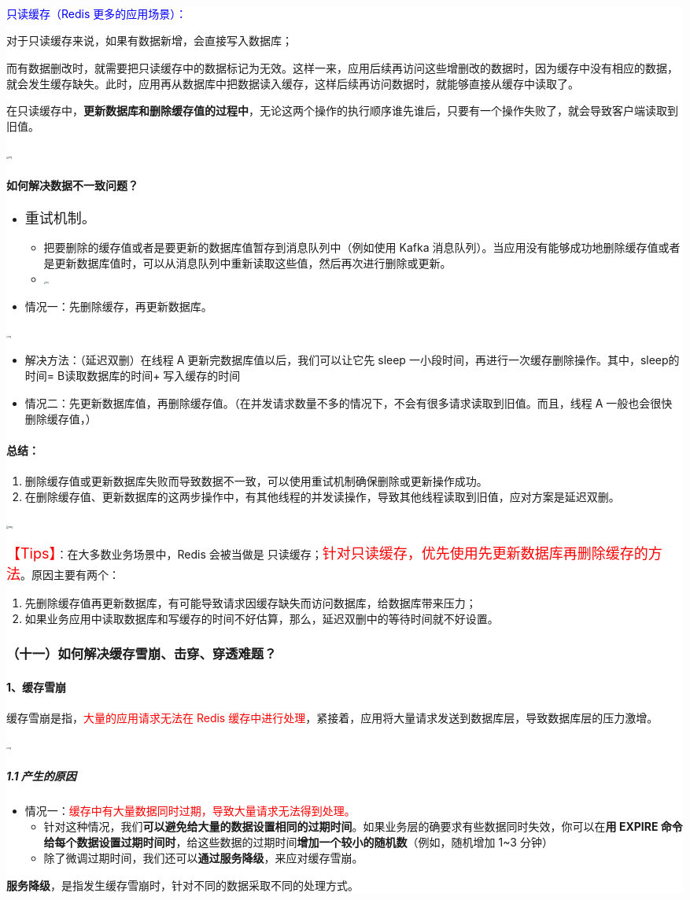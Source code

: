 <font color=blue>只读缓存（Redis 更多的应用场景）：</font>

对于只读缓存来说，如果有数据新增，会直接写入数据库；

而有数据删改时，就需要把只读缓存中的数据标记为无效。这样一来，应用后续再访问这些增删改的数据时，因为缓存中没有相应的数据，就会发生缓存缺失。此时，应用再从数据库中把数据读入缓存，这样后续再访问数据时，就能够直接从缓存中读取了。

在只读缓存中，**更新数据库和删除缓存值的过程中**，无论这两个操作的执行顺序谁先谁后，只要有一个操作失败了，就会导致客户端读取到旧值。

<img src="https://i.loli.net/2021/06/03/1WeoSba6yxdckVz.jpg" alt="img" style="zoom:18%;" />

#### 如何解决数据不一致问题？

- <font size=4>重试机制。</font>
  - 把要删除的缓存值或者是要更新的数据库值暂存到消息队列中（例如使用 Kafka 消息队列）。当应用没有能够成功地删除缓存值或者是更新数据库值时，可以从消息队列中重新读取这些值，然后再次进行删除或更新。
  - <img src="https://i.loli.net/2021/06/03/79Pwi6CQNlHL2WV.jpg" alt="img" style="zoom:15%;" />

- 情况一：先删除缓存，再更新数据库。

<img src="https://i.loli.net/2021/06/03/ykuthfA9joY28bw.jpg" alt="img" style="zoom:15%;" />

- 解决方法：（延迟双删）在线程 A 更新完数据库值以后，我们可以让它先 sleep 一小段时间，再进行一次缓存删除操作。其中，sleep的时间= B读取数据库的时间+ 写入缓存的时间

- 情况二：先更新数据库值，再删除缓存值。（在并发请求数量不多的情况下，不会有很多请求读取到旧值。而且，线程 A 一般也会很快删除缓存值，）

#### 总结：

1. 删除缓存值或更新数据库失败而导致数据不一致，可以使用重试机制确保删除或更新操作成功。
2. 在删除缓存值、更新数据库的这两步操作中，有其他线程的并发读操作，导致其他线程读取到旧值，应对方案是延迟双删。

<img src="https://i.loli.net/2021/06/03/ytf3dukJXbKZ1vM.jpg" alt="img" style="zoom:20%;" />

<font color=red size=4>【Tips】</font>：在大多数业务场景中，Redis 会被当做是 只读缓存；<font color=red size=4>针对只读缓存，优先使用先更新数据库再删除缓存的方法</font>。原因主要有两个：

1. 先删除缓存值再更新数据库，有可能导致请求因缓存缺失而访问数据库，给数据库带来压力；
2. 如果业务应用中读取数据库和写缓存的时间不好估算，那么，延迟双删中的等待时间就不好设置。



### （十一）如何解决缓存雪崩、击穿、穿透难题？

#### 1、缓存雪崩

缓存雪崩是指，<font color=red>大量的应用请求无法在 Redis 缓存中进行处理</font>，紧接着，应用将大量请求发送到数据库层，导致数据库层的压力激增。

<img src="https://i.loli.net/2021/06/03/ouMFmUb1XQ4GDI3.jpg" alt="img" style="zoom:15%;" />

##### 1.1 产生的原因

- 情况一：<font color=red>缓存中有大量数据同时过期，导致大量请求无法得到处理。</font>
  - 针对这种情况，我们**可以避免给大量的数据设置相同的过期时间**。如果业务层的确要求有些数据同时失效，你可以在**用 EXPIRE 命令给每个数据设置过期时间时**，给这些数据的过期时间**增加一个较小的随机数**（例如，随机增加 1~3 分钟）
  - 除了微调过期时间，我们还可以**通过服务降级**，来应对缓存雪崩。

**服务降级**，是指发生缓存雪崩时，针对不同的数据采取不同的处理方式。
